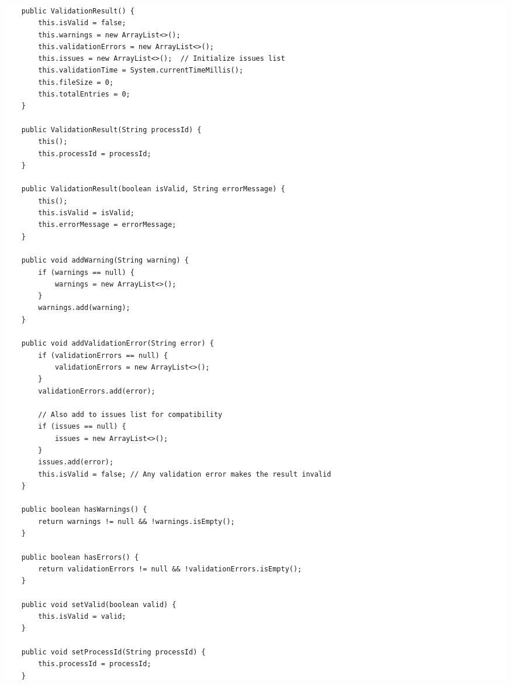         public ValidationResult() {
            this.isValid = false;
            this.warnings = new ArrayList<>();
            this.validationErrors = new ArrayList<>();
            this.issues = new ArrayList<>();  // Initialize issues list
            this.validationTime = System.currentTimeMillis();
            this.fileSize = 0;
            this.totalEntries = 0;
        }
        
        public ValidationResult(String processId) {
            this();
            this.processId = processId;
        }
        
        public ValidationResult(boolean isValid, String errorMessage) {
            this();
            this.isValid = isValid;
            this.errorMessage = errorMessage;
        }
        
        public void addWarning(String warning) {
            if (warnings == null) {
                warnings = new ArrayList<>();
            }
            warnings.add(warning);
        }
        
        public void addValidationError(String error) {
            if (validationErrors == null) {
                validationErrors = new ArrayList<>();
            }
            validationErrors.add(error);
            
            // Also add to issues list for compatibility
            if (issues == null) {
                issues = new ArrayList<>();
            }
            issues.add(error);
            this.isValid = false; // Any validation error makes the result invalid
        }
        
        public boolean hasWarnings() {
            return warnings != null && !warnings.isEmpty();
        }
        
        public boolean hasErrors() {
            return validationErrors != null && !validationErrors.isEmpty();
        }
        
        public void setValid(boolean valid) {
            this.isValid = valid;
        }
        
        public void setProcessId(String processId) {
            this.processId = processId;
        }
        